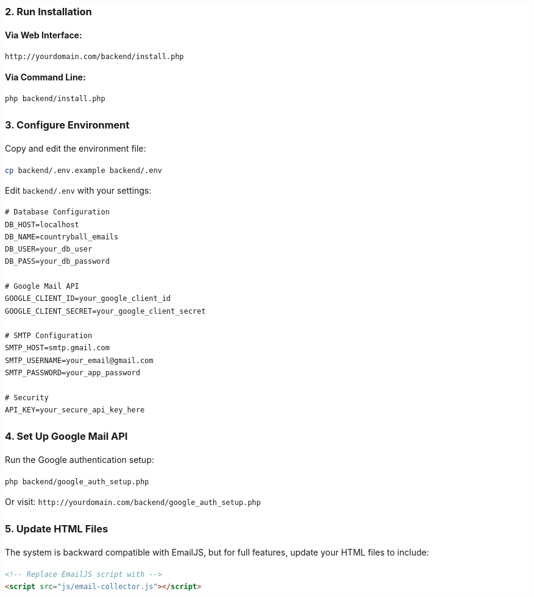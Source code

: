 ### 2. Run Installation

**Via Web Interface:**
```
http://yourdomain.com/backend/install.php
```

**Via Command Line:**
```bash
php backend/install.php
```

### 3. Configure Environment

Copy and edit the environment file:
```bash
cp backend/.env.example backend/.env
```

Edit `backend/.env` with your settings:
```env
# Database Configuration
DB_HOST=localhost
DB_NAME=countryball_emails
DB_USER=your_db_user
DB_PASS=your_db_password

# Google Mail API
GOOGLE_CLIENT_ID=your_google_client_id
GOOGLE_CLIENT_SECRET=your_google_client_secret

# SMTP Configuration  
SMTP_HOST=smtp.gmail.com
SMTP_USERNAME=your_email@gmail.com
SMTP_PASSWORD=your_app_password

# Security
API_KEY=your_secure_api_key_here
```

### 4. Set Up Google Mail API

Run the Google authentication setup:
```bash
php backend/google_auth_setup.php
```

Or visit: `http://yourdomain.com/backend/google_auth_setup.php`

### 5. Update HTML Files

The system is backward compatible with EmailJS, but for full features, update your HTML files to include:

```html
<!-- Replace EmailJS script with -->
<script src="js/email-collector.js"></script>
```
